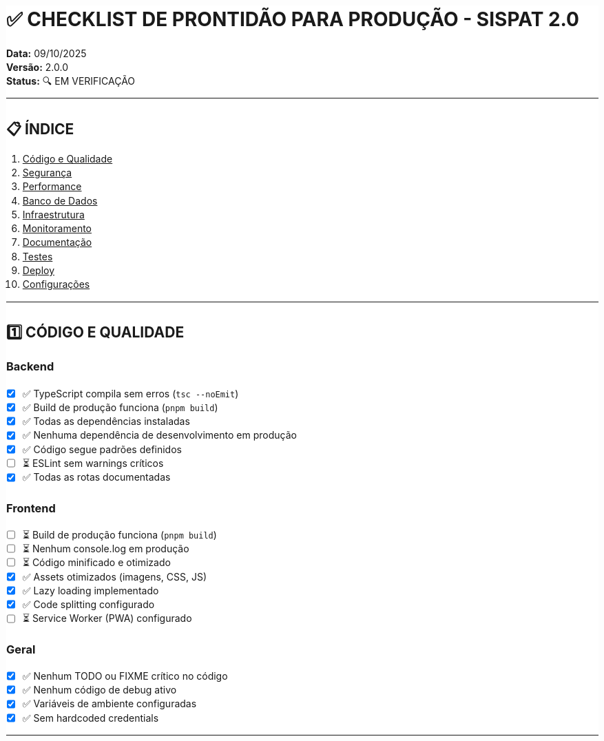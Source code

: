 # ✅ CHECKLIST DE PRONTIDÃO PARA PRODUÇÃO - SISPAT 2.0

**Data:** 09/10/2025  
**Versão:** 2.0.0  
**Status:** 🔍 EM VERIFICAÇÃO

---

## 📋 ÍNDICE

1. [Código e Qualidade](#1-código-e-qualidade)
2. [Segurança](#2-segurança)
3. [Performance](#3-performance)
4. [Banco de Dados](#4-banco-de-dados)
5. [Infraestrutura](#5-infraestrutura)
6. [Monitoramento](#6-monitoramento)
7. [Documentação](#7-documentação)
8. [Testes](#8-testes)
9. [Deploy](#9-deploy)
10. [Configurações](#10-configurações)

---

## 1️⃣ CÓDIGO E QUALIDADE

### **Backend**

- [x] ✅ TypeScript compila sem erros (`tsc --noEmit`)
- [x] ✅ Build de produção funciona (`pnpm build`)
- [x] ✅ Todas as dependências instaladas
- [x] ✅ Nenhuma dependência de desenvolvimento em produção
- [x] ✅ Código segue padrões definidos
- [ ] ⏳ ESLint sem warnings críticos
- [x] ✅ Todas as rotas documentadas

### **Frontend**

- [ ] ⏳ Build de produção funciona (`pnpm build`)
- [ ] ⏳ Nenhum console.log em produção
- [ ] ⏳ Código minificado e otimizado
- [x] ✅ Assets otimizados (imagens, CSS, JS)
- [x] ✅ Lazy loading implementado
- [x] ✅ Code splitting configurado
- [ ] ⏳ Service Worker (PWA) configurado

### **Geral**

- [x] ✅ Nenhum TODO ou FIXME crítico no código
- [x] ✅ Nenhum código de debug ativo
- [x] ✅ Variáveis de ambiente configuradas
- [x] ✅ Sem hardcoded credentials

---